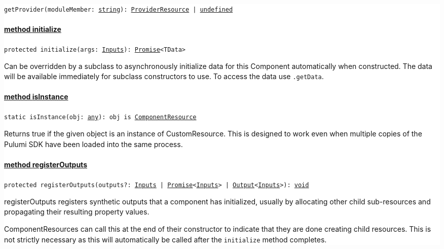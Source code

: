 
<pre class="highlight"><code><span class='kd'></span>getProvider(moduleMember: <span class='kd'><a href='https://developer.mozilla.org/en-US/docs/Web/JavaScript/Reference/Global_Objects/String'>string</a></span>): <a href='/docs/reference/pkg/nodejs/pulumi/pulumi/#ProviderResource'>ProviderResource</a> | <span class='kd'><a href='https://developer.mozilla.org/en-US/docs/Web/JavaScript/Reference/Global_Objects/undefined'>undefined</a></span></code></pre>

<h4 class="pdoc-member-header" id="CallbackFunction-initialize">
<a class="pdoc-child-name" href="https://github.com/pulumi/pulumi-gcp/blob/649dbeb0dc375e8332e86d84664fb37f60b917ae/sdk/nodejs/cloudfunctions/zMixins.ts#L108">method <b>initialize</b></a>
</h4>


<pre class="highlight"><code><span class='kd'>protected </span>initialize(args: <a href='/docs/reference/pkg/nodejs/pulumi/pulumi/#Inputs'>Inputs</a>): <a href='https://developer.mozilla.org/en-US/docs/Web/JavaScript/Reference/Global_Objects/Promise'>Promise</a>&lt;TData&gt;</code></pre>


Can be overridden by a subclass to asynchronously initialize data for this Component
automatically when constructed.  The data will be available immediately for subclass
constructors to use.  To access the data use `.getData`.

<h4 class="pdoc-member-header" id="CallbackFunction-isInstance">
<a class="pdoc-child-name" href="https://github.com/pulumi/pulumi-gcp/blob/649dbeb0dc375e8332e86d84664fb37f60b917ae/sdk/nodejs/cloudfunctions/zMixins.ts#L108">method <b>isInstance</b></a>
</h4>


<pre class="highlight"><code><span class='kd'>static </span>isInstance(obj: <span class='kd'><a href='https://www.typescriptlang.org/docs/handbook/basic-types.html#any'>any</a></span>): obj is <a href='/docs/reference/pkg/nodejs/pulumi/pulumi/#ComponentResource'>ComponentResource</a></code></pre>


Returns true if the given object is an instance of CustomResource.  This is designed to work even when
multiple copies of the Pulumi SDK have been loaded into the same process.

<h4 class="pdoc-member-header" id="CallbackFunction-registerOutputs">
<a class="pdoc-child-name" href="https://github.com/pulumi/pulumi-gcp/blob/649dbeb0dc375e8332e86d84664fb37f60b917ae/sdk/nodejs/cloudfunctions/zMixins.ts#L108">method <b>registerOutputs</b></a>
</h4>


<pre class="highlight"><code><span class='kd'>protected </span>registerOutputs(outputs?: <a href='/docs/reference/pkg/nodejs/pulumi/pulumi/#Inputs'>Inputs</a> | <a href='https://developer.mozilla.org/en-US/docs/Web/JavaScript/Reference/Global_Objects/Promise'>Promise</a>&lt;<a href='/docs/reference/pkg/nodejs/pulumi/pulumi/#Inputs'>Inputs</a>&gt; | <a href='/docs/reference/pkg/nodejs/pulumi/pulumi/#Output'>Output</a>&lt;<a href='/docs/reference/pkg/nodejs/pulumi/pulumi/#Inputs'>Inputs</a>&gt;): <span class='kd'><a href='https://www.typescriptlang.org/docs/handbook/basic-types.html#void'>void</a></span></code></pre>


registerOutputs registers synthetic outputs that a component has initialized, usually by
allocating other child sub-resources and propagating their resulting property values.

ComponentResources can call this at the end of their constructor to indicate that they are
done creating child resources.  This is not strictly necessary as this will automatically be
called after the `initialize` method completes.
